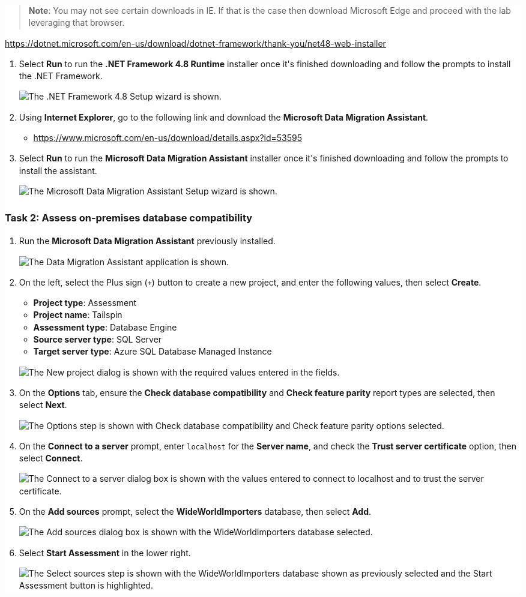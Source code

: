 > **Note**: You may not see certain downloads in IE. If that is the case then download Microsoft Edge and proceed with the lab leveraging that browser.

<https://dotnet.microsoft.com/en-us/download/dotnet-framework/thank-you/net48-web-installer>

1. Select **Run** to run the **.NET Framework 4.8 Runtime** installer once it's finished downloading and follow the prompts to install the .NET Framework.

    ![The .NET Framework 4.8 Setup wizard is shown.](images/2022-10-07-21-14-05.png ".NET Framework 4.8 Setup")

2.  Using **Internet Explorer**, go to the following link and download the **Microsoft Data Migration Assistant**.

    - <https://www.microsoft.com/en-us/download/details.aspx?id=53595>

3.  Select **Run** to run the **Microsoft Data Migration Assistant** installer once it's finished downloading and follow the prompts to install the assistant.

    ![The Microsoft Data Migration Assistant Setup wizard is shown.](images/microsoft-data-migration-assistant-setup-wizard.png "Microsoft Data Migration Assistant Setup wizard")

### Task 2: Assess on-premises database compatibility

1. Run the **Microsoft Data Migration Assistant** previously installed.

    ![The Data Migration Assistant application is shown.](images/ms-data-migration-assistant-windows.png "Data Migration Assistant")

2. On the left, select the Plus sign (`+`) button to create a new project, and enter the following values, then select **Create**.

    - **Project type**: Assessment
    - **Project name**: Tailspin
    - **Assessment type**: Database Engine
    - **Source server type**: SQL Server
    - **Target server type**: Azure SQL Database Managed Instance

    ![The New project dialog is shown with the required values entered in the fields.](images/ms-data-migration-assistant-new-project.png "Data Migration Assistant New project dialog with values entered")

3. On the **Options** tab, ensure the **Check database compatibility** and **Check feature parity** report types are selected, then select **Next**.

    ![The Options step is shown with Check database compatibility and Check feature parity options selected.](images/2022-10-07-21-17-11.png "Data Migration Assistant Options pane")

4. On the **Connect to a server** prompt, enter `localhost` for the     **Server name**, and check the **Trust server certificate** option, then select **Connect**.

    ![The Connect to a server dialog box is shown with the values entered to connect to localhost and to trust the server certificate.](images/ms-data-migration-assistant-assessment-connect-to-server-localhost.png "Connect to a server configured for localhost")

5. On the **Add sources** prompt, select the **WideWorldImporters** database, then select **Add**.

    ![The Add sources dialog box is shown with the WideWorldImporters database selected.](images/2022-10-07-21-18-32.png "Add sources with WideWorldImporters database selected")

6. Select **Start Assessment** in the lower right.

    ![The Select sources step is shown with the WideWorldImporters database shown as previously selected and the Start Assessment button is highlighted.](images/ms-data-migration-assistant-assessment-start-assessment-button.png "Data Migration Assistant with the Start Assessment button highlighted")
